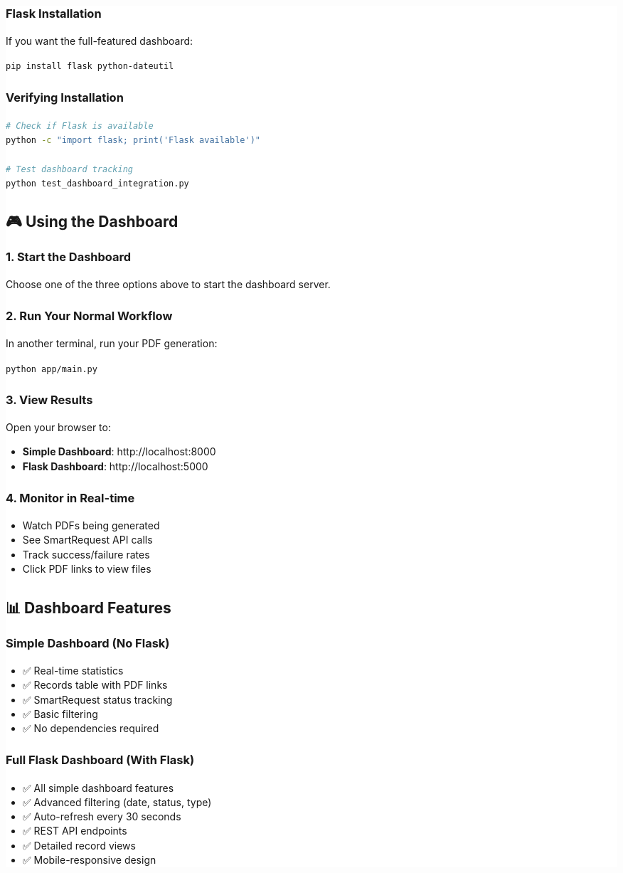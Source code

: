 ### Flask Installation
If you want the full-featured dashboard:
```bash
pip install flask python-dateutil
```

### Verifying Installation
```bash
# Check if Flask is available
python -c "import flask; print('Flask available')"

# Test dashboard tracking
python test_dashboard_integration.py
```

## 🎮 Using the Dashboard

### 1. Start the Dashboard
Choose one of the three options above to start the dashboard server.

### 2. Run Your Normal Workflow
In another terminal, run your PDF generation:
```bash
python app/main.py
```

### 3. View Results
Open your browser to:
- **Simple Dashboard**: http://localhost:8000
- **Flask Dashboard**: http://localhost:5000

### 4. Monitor in Real-time
- Watch PDFs being generated
- See SmartRequest API calls
- Track success/failure rates
- Click PDF links to view files

## 📊 Dashboard Features

### Simple Dashboard (No Flask)
- ✅ Real-time statistics
- ✅ Records table with PDF links
- ✅ SmartRequest status tracking
- ✅ Basic filtering
- ✅ No dependencies required

### Full Flask Dashboard (With Flask)
- ✅ All simple dashboard features
- ✅ Advanced filtering (date, status, type)
- ✅ Auto-refresh every 30 seconds
- ✅ REST API endpoints
- ✅ Detailed record views
- ✅ Mobile-responsive design

